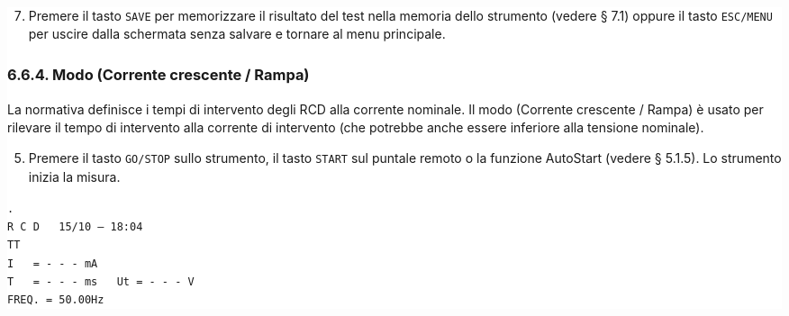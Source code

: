 7.  Premere il tasto `SAVE` per memorizzare il risultato del test nella memoria dello strumento (vedere § 7.1) oppure il tasto `ESC/MENU` per uscire dalla schermata senza salvare e tornare al menu principale.

### 6.6.4. Modo (Corrente crescente / Rampa)

La normativa definisce i tempi di intervento degli RCD alla corrente nominale. Il modo (Corrente crescente / Rampa) è usato per rilevare il tempo di intervento alla corrente di intervento (che potrebbe anche essere inferiore alla tensione nominale).

5.  Premere il tasto `GO/STOP` sullo strumento, il tasto `START` sul puntale remoto o la funzione AutoStart (vedere § 5.1.5). Lo strumento inizia la misura.

```text
.
R C D   15/10 – 18:04
TT
I   = - - - mA
T   = - - - ms   Ut = - - - V
FREQ. = 50.00Hz
